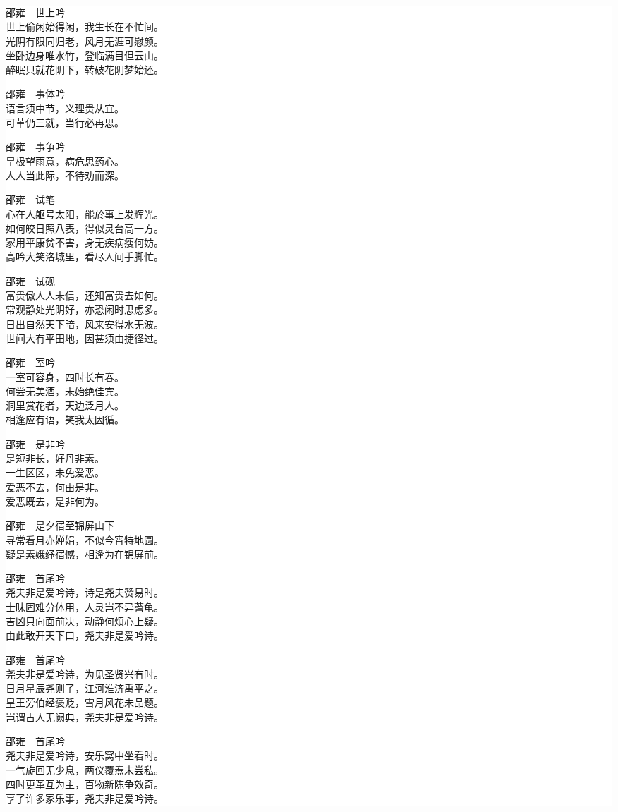 邵雍　世上吟  
世上偷闲始得闲，我生长在不忙间。  
光阴有限同归老，风月无涯可慰颜。  
坐卧边身唯水竹，登临满目但云山。  
醉眠只就花阴下，转破花阴梦始还。  

邵雍　事体吟  
语言须中节，义理贵从宜。  
可革仍三就，当行必再思。  

邵雍　事争吟  
旱极望雨意，病危思药心。  
人人当此际，不待劝而深。  

邵雍　试笔  
心在人躯号太阳，能於事上发辉光。  
如何皎日照八表，得似灵台高一方。  
家用平康贫不害，身无疾病瘦何妨。  
高吟大笑洛城里，看尽人间手脚忙。  

邵雍　试砚  
富贵傲人人未信，还知富贵去如何。  
常观静处光阴好，亦恐闲时思虑多。  
日出自然天下暗，风来安得水无波。  
世间大有平田地，因甚须由捷径过。  

邵雍　室吟  
一室可容身，四时长有春。  
何尝无美酒，未始绝佳宾。  
洞里赏花者，天边泛月人。  
相逢应有语，笑我太因循。  

邵雍　是非吟  
是短非长，好丹非素。  
一生区区，未免爱恶。  
爱恶不去，何由是非。  
爱恶既去，是非何为。  

邵雍　是夕宿至锦屏山下  
寻常看月亦婵娟，不似今宵特地圆。  
疑是素娥纾宿憾，相逢为在锦屏前。  

邵雍　首尾吟  
尧夫非是爱吟诗，诗是尧夫赞易时。  
士昧固难分体用，人灵岂不异蓍龟。  
吉凶只向面前决，动静何烦心上疑。  
由此敢开天下口，尧夫非是爱吟诗。  

邵雍　首尾吟  
尧夫非是爱吟诗，为见圣贤兴有时。  
日月星辰尧则了，江河淮济禹平之。  
皇王旁伯经褒贬，雪月风花未品题。  
岂谓古人无阙典，尧夫非是爱吟诗。  

邵雍　首尾吟  
尧夫非是爱吟诗，安乐窝中坐看时。  
一气旋回无少息，两仪覆焘未尝私。  
四时更革互为主，百物新陈争效奇。  
享了许多家乐事，尧夫非是爱吟诗。  
